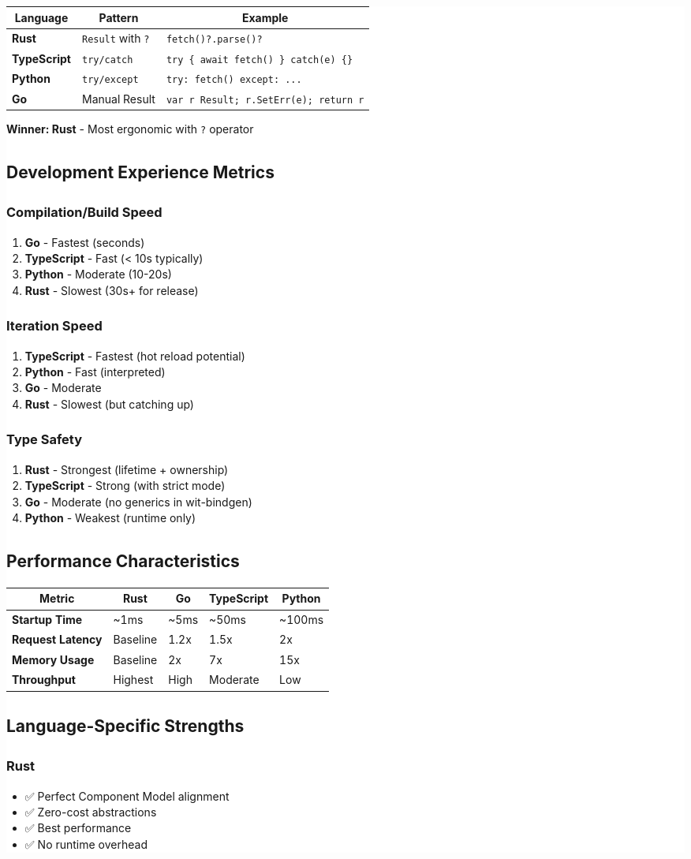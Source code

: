 | Language | Pattern | Example |
|----------|---------|---------|
| **Rust** | `Result` with `?` | `fetch()?.parse()?` |
| **TypeScript** | `try/catch` | `try { await fetch() } catch(e) {}` |
| **Python** | `try/except` | `try: fetch() except: ...` |
| **Go** | Manual Result | `var r Result; r.SetErr(e); return r` |

**Winner: Rust** - Most ergonomic with `?` operator

## Development Experience Metrics

### Compilation/Build Speed
1. **Go** - Fastest (seconds)
2. **TypeScript** - Fast (< 10s typically)
3. **Python** - Moderate (10-20s)
4. **Rust** - Slowest (30s+ for release)

### Iteration Speed
1. **TypeScript** - Fastest (hot reload potential)
2. **Python** - Fast (interpreted)
3. **Go** - Moderate
4. **Rust** - Slowest (but catching up)

### Type Safety
1. **Rust** - Strongest (lifetime + ownership)
2. **TypeScript** - Strong (with strict mode)
3. **Go** - Moderate (no generics in wit-bindgen)
4. **Python** - Weakest (runtime only)

## Performance Characteristics

| Metric | Rust | Go | TypeScript | Python |
|--------|------|-----|------------|--------|
| **Startup Time** | ~1ms | ~5ms | ~50ms | ~100ms |
| **Request Latency** | Baseline | 1.2x | 1.5x | 2x |
| **Memory Usage** | Baseline | 2x | 7x | 15x |
| **Throughput** | Highest | High | Moderate | Low |

## Language-Specific Strengths

### Rust
- ✅ Perfect Component Model alignment
- ✅ Zero-cost abstractions
- ✅ Best performance
- ✅ No runtime overhead
